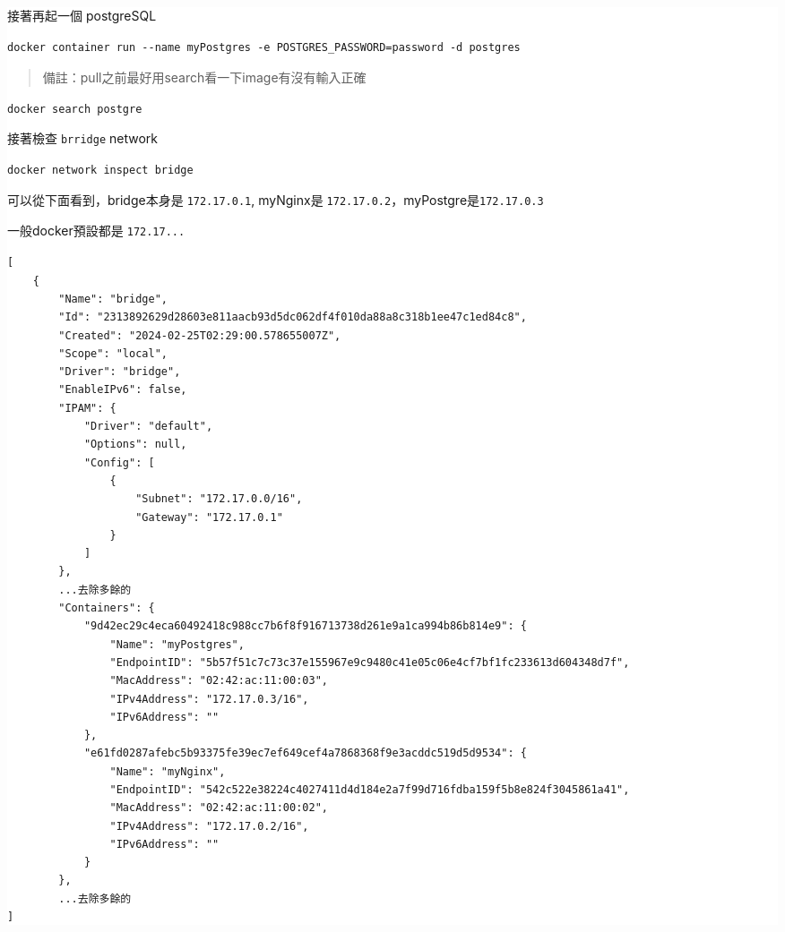 接著再起一個 postgreSQL
```
docker container run --name myPostgres -e POSTGRES_PASSWORD=password -d postgres
```

>備註：pull之前最好用search看一下image有沒有輸入正確

```
docker search postgre
```

接著檢查 `brridge` network
```
docker network inspect bridge
```

可以從下面看到，bridge本身是 `172.17.0.1`, myNginx是 `172.17.0.2`，myPostgre是`172.17.0.3`

一般docker預設都是 `172.17...`
```
[
    {
        "Name": "bridge",
        "Id": "2313892629d28603e811aacb93d5dc062df4f010da88a8c318b1ee47c1ed84c8",
        "Created": "2024-02-25T02:29:00.578655007Z",
        "Scope": "local",
        "Driver": "bridge",
        "EnableIPv6": false,
        "IPAM": {
            "Driver": "default",
            "Options": null,
            "Config": [
                {
                    "Subnet": "172.17.0.0/16",
                    "Gateway": "172.17.0.1"
                }
            ]
        },
		...去除多餘的
        "Containers": {
            "9d42ec29c4eca60492418c988cc7b6f8f916713738d261e9a1ca994b86b814e9": {
                "Name": "myPostgres",
                "EndpointID": "5b57f51c7c73c37e155967e9c9480c41e05c06e4cf7bf1fc233613d604348d7f",
                "MacAddress": "02:42:ac:11:00:03",
                "IPv4Address": "172.17.0.3/16",
                "IPv6Address": ""
            },
            "e61fd0287afebc5b93375fe39ec7ef649cef4a7868368f9e3acddc519d5d9534": {
                "Name": "myNginx",
                "EndpointID": "542c522e38224c4027411d4d184e2a7f99d716fdba159f5b8e824f3045861a41",
                "MacAddress": "02:42:ac:11:00:02",
                "IPv4Address": "172.17.0.2/16",
                "IPv6Address": ""
            }
        },
		...去除多餘的
]
```
